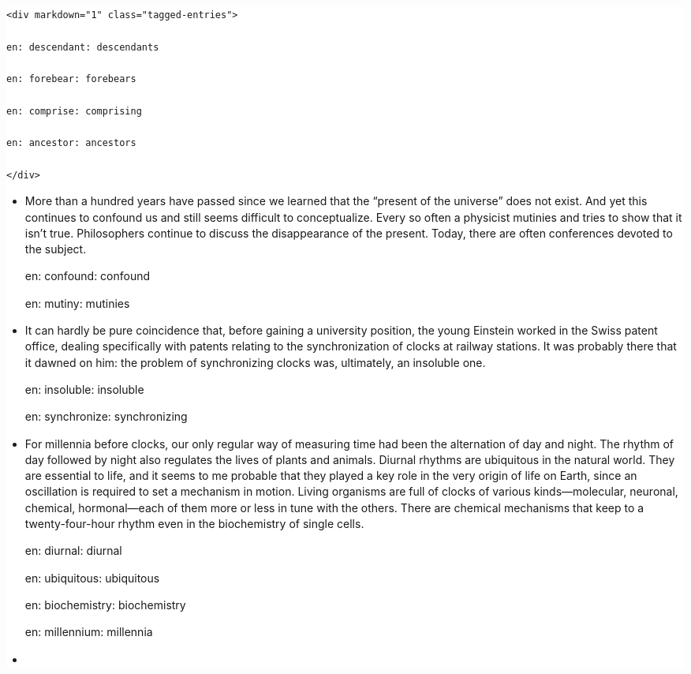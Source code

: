     <div markdown="1" class="tagged-entries">

    en: descendant: descendants

    en: forebear: forebears

    en: comprise: comprising

    en: ancestor: ancestors

    </div>

- More than a hundred years have passed since we learned that the “present of the universe” does not exist. And yet this continues to confound us and still seems difficult to conceptualize. Every so often a physicist mutinies and tries to show that it isn’t true. Philosophers continue to discuss the disappearance of the present. Today, there are often conferences devoted to the subject.

    <div markdown="1" class="tagged-entries">

    en: confound: confound

    en: mutiny: mutinies

    </div>

- It can hardly be pure coincidence that, before gaining a university position, the young Einstein worked in the Swiss patent office, dealing specifically with patents relating to the synchronization of clocks at railway stations. It was probably there that it dawned on him: the problem of synchronizing clocks was, ultimately, an insoluble one.

    <div markdown="1" class="tagged-entries">

    en: insoluble: insoluble

    en: synchronize: synchronizing

    </div>

- For millennia before clocks, our only regular way of measuring time had been the alternation of day and night. The rhythm of day followed by night also regulates the lives of plants and animals. Diurnal rhythms are ubiquitous in the natural world. They are essential to life, and it seems to me probable that they played a key role in the very origin of life on Earth, since an oscillation is required to set a mechanism in motion. Living organisms are full of clocks of various kinds—molecular, neuronal, chemical, hormonal—each of them more or less in tune with the others. There are chemical mechanisms that keep to a twenty-four-hour rhythm even in the biochemistry of single cells.

    <div markdown="1" class="tagged-entries">

    en: diurnal: diurnal

    en: ubiquitous: ubiquitous

    en: biochemistry: biochemistry

    en: millennium: millennia

    </div>

- 
